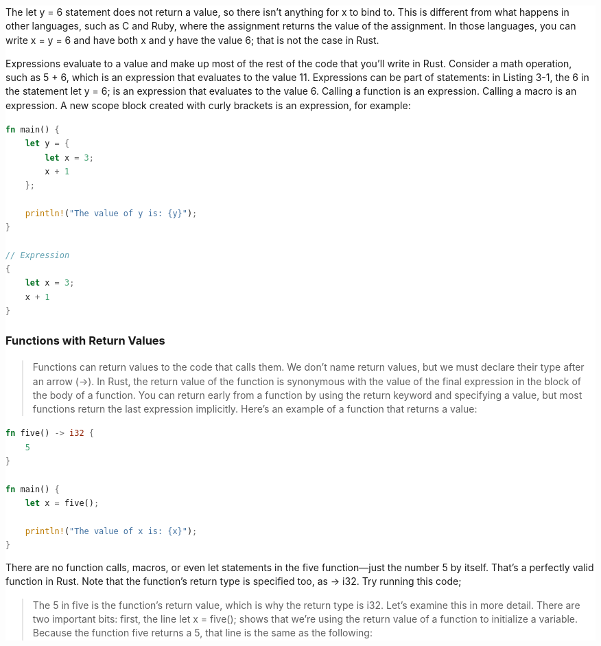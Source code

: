```rs
```
The let y = 6 statement does not return a value, so there isn’t anything for x to bind to. This is different from what happens in other languages, such as C and Ruby, where the assignment returns the value of the assignment. In those languages, you can write x = y = 6 and have both x and y have the value 6; that is not the case in Rust.

Expressions evaluate to a value and make up most of the rest of the code that you’ll write in Rust. Consider a math operation, such as 5 + 6, which is an expression that evaluates to the value 11. Expressions can be part of statements: in Listing 3-1, the 6 in the statement let y = 6; is an expression that evaluates to the value 6. Calling a function is an expression. Calling a macro is an expression. A new scope block created with curly brackets is an expression, for example:
```rs
fn main() {
    let y = {
        let x = 3;
        x + 1
    };

    println!("The value of y is: {y}");
}

// Expression
{
    let x = 3;
    x + 1
}
```

### Functions with Return Values
> Functions can return values to the code that calls them. We don’t name return values, but we must declare their type after an arrow (->). In Rust, the return value of the function is synonymous with the value of the final expression in the block of the body of a function. You can return early from a function by using the return keyword and specifying a value, but most functions return the last expression implicitly. Here’s an example of a function that returns a value:

```rs
fn five() -> i32 {
    5
}

fn main() {
    let x = five();

    println!("The value of x is: {x}");
}
```

There are no function calls, macros, or even let statements in the five function—just the number 5 by itself. That’s a perfectly valid function in Rust. Note that the function’s return type is specified too, as -> i32. Try running this code;

> The 5 in five is the function’s return value, which is why the return type is i32. Let’s examine this in more detail. There are two important bits: first, the line let x = five(); shows that we’re using the return value of a function to initialize a variable. Because the function five returns a 5, that line is the same as the following:
